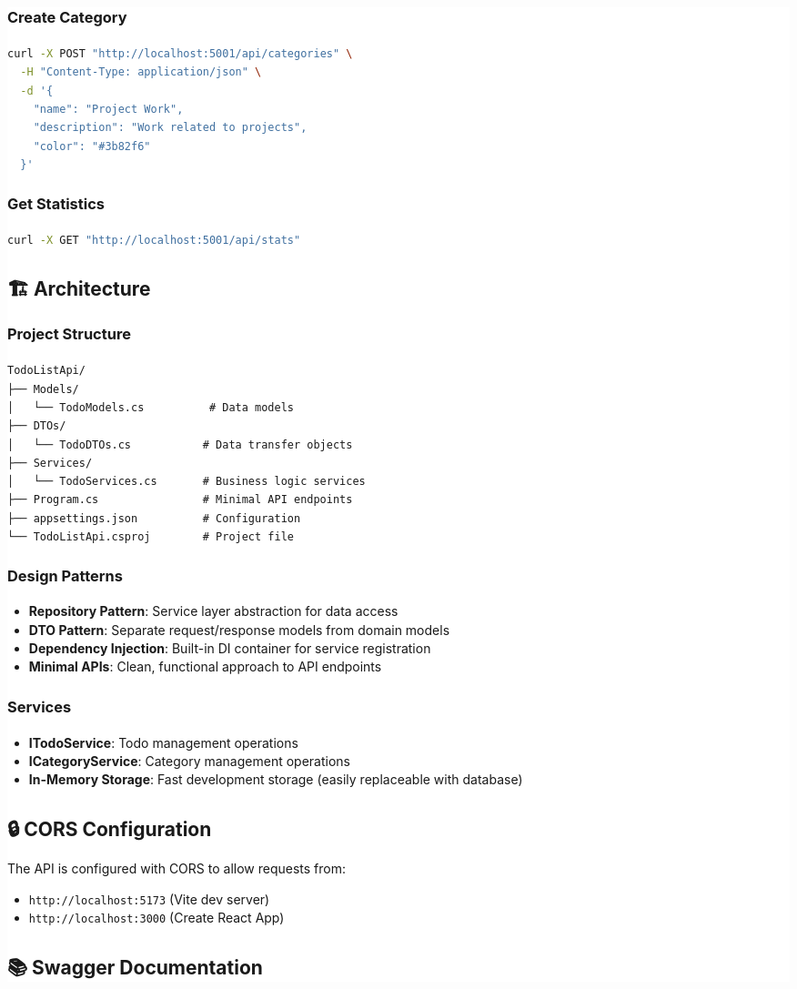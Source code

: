 ### Create Category
```bash
curl -X POST "http://localhost:5001/api/categories" \
  -H "Content-Type: application/json" \
  -d '{
    "name": "Project Work",
    "description": "Work related to projects",
    "color": "#3b82f6"
  }'
```

### Get Statistics
```bash
curl -X GET "http://localhost:5001/api/stats"
```

## 🏗️ Architecture

### Project Structure
```
TodoListApi/
├── Models/
│   └── TodoModels.cs          # Data models
├── DTOs/
│   └── TodoDTOs.cs           # Data transfer objects
├── Services/
│   └── TodoServices.cs       # Business logic services
├── Program.cs                # Minimal API endpoints
├── appsettings.json          # Configuration
└── TodoListApi.csproj        # Project file
```

### Design Patterns
- **Repository Pattern**: Service layer abstraction for data access
- **DTO Pattern**: Separate request/response models from domain models
- **Dependency Injection**: Built-in DI container for service registration
- **Minimal APIs**: Clean, functional approach to API endpoints

### Services
- **ITodoService**: Todo management operations
- **ICategoryService**: Category management operations
- **In-Memory Storage**: Fast development storage (easily replaceable with database)

## 🔒 CORS Configuration

The API is configured with CORS to allow requests from:
- `http://localhost:5173` (Vite dev server)
- `http://localhost:3000` (Create React App)

## 📚 Swagger Documentation
